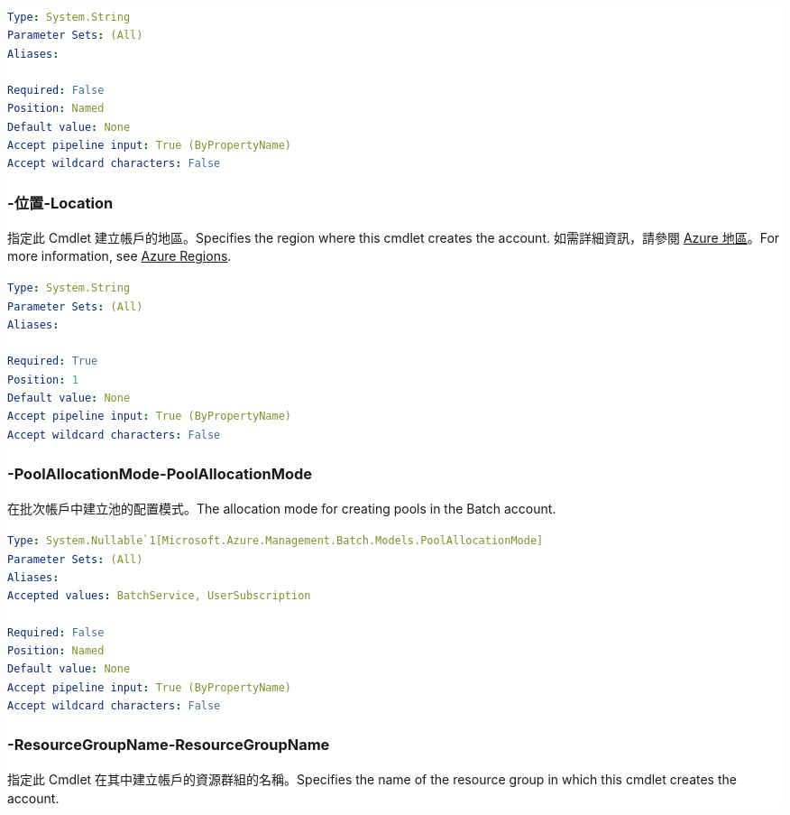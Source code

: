 ```yaml
Type: System.String
Parameter Sets: (All)
Aliases:

Required: False
Position: Named
Default value: None
Accept pipeline input: True (ByPropertyName)
Accept wildcard characters: False
```

### <span data-ttu-id="35625-122">-位置</span><span class="sxs-lookup"><span data-stu-id="35625-122">-Location</span></span>
<span data-ttu-id="35625-123">指定此 Cmdlet 建立帳戶的地區。</span><span class="sxs-lookup"><span data-stu-id="35625-123">Specifies the region where this cmdlet creates the account.</span></span>
<span data-ttu-id="35625-124">如需詳細資訊，請參閱 [Azure 地區](https://azure.microsoft.com/en-us/regions)。</span><span class="sxs-lookup"><span data-stu-id="35625-124">For more information, see [Azure Regions](https://azure.microsoft.com/en-us/regions).</span></span>

```yaml
Type: System.String
Parameter Sets: (All)
Aliases:

Required: True
Position: 1
Default value: None
Accept pipeline input: True (ByPropertyName)
Accept wildcard characters: False
```

### <span data-ttu-id="35625-125">-PoolAllocationMode</span><span class="sxs-lookup"><span data-stu-id="35625-125">-PoolAllocationMode</span></span>
<span data-ttu-id="35625-126">在批次帳戶中建立池的配置模式。</span><span class="sxs-lookup"><span data-stu-id="35625-126">The allocation mode for creating pools in the Batch account.</span></span>

```yaml
Type: System.Nullable`1[Microsoft.Azure.Management.Batch.Models.PoolAllocationMode]
Parameter Sets: (All)
Aliases:
Accepted values: BatchService, UserSubscription

Required: False
Position: Named
Default value: None
Accept pipeline input: True (ByPropertyName)
Accept wildcard characters: False
```

### <span data-ttu-id="35625-127">-ResourceGroupName</span><span class="sxs-lookup"><span data-stu-id="35625-127">-ResourceGroupName</span></span>
<span data-ttu-id="35625-128">指定此 Cmdlet 在其中建立帳戶的資源群組的名稱。</span><span class="sxs-lookup"><span data-stu-id="35625-128">Specifies the name of the resource group in which this cmdlet creates the account.</span></span>
